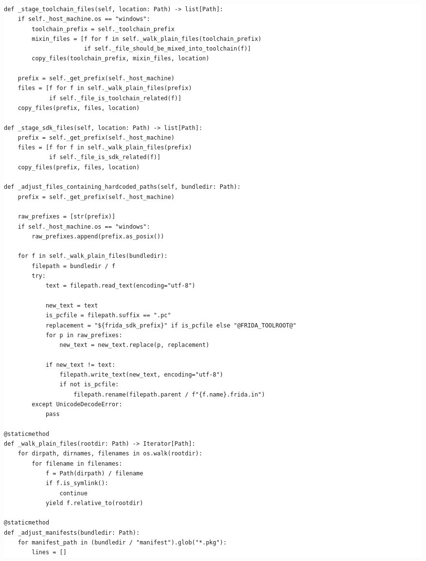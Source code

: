     def _stage_toolchain_files(self, location: Path) -> list[Path]:
        if self._host_machine.os == "windows":
            toolchain_prefix = self._toolchain_prefix
            mixin_files = [f for f in self._walk_plain_files(toolchain_prefix)
                           if self._file_should_be_mixed_into_toolchain(f)]
            copy_files(toolchain_prefix, mixin_files, location)

        prefix = self._get_prefix(self._host_machine)
        files = [f for f in self._walk_plain_files(prefix)
                 if self._file_is_toolchain_related(f)]
        copy_files(prefix, files, location)

    def _stage_sdk_files(self, location: Path) -> list[Path]:
        prefix = self._get_prefix(self._host_machine)
        files = [f for f in self._walk_plain_files(prefix)
                 if self._file_is_sdk_related(f)]
        copy_files(prefix, files, location)

    def _adjust_files_containing_hardcoded_paths(self, bundledir: Path):
        prefix = self._get_prefix(self._host_machine)

        raw_prefixes = [str(prefix)]
        if self._host_machine.os == "windows":
            raw_prefixes.append(prefix.as_posix())

        for f in self._walk_plain_files(bundledir):
            filepath = bundledir / f
            try:
                text = filepath.read_text(encoding="utf-8")

                new_text = text
                is_pcfile = filepath.suffix == ".pc"
                replacement = "${frida_sdk_prefix}" if is_pcfile else "@FRIDA_TOOLROOT@"
                for p in raw_prefixes:
                    new_text = new_text.replace(p, replacement)

                if new_text != text:
                    filepath.write_text(new_text, encoding="utf-8")
                    if not is_pcfile:
                        filepath.rename(filepath.parent / f"{f.name}.frida.in")
            except UnicodeDecodeError:
                pass

    @staticmethod
    def _walk_plain_files(rootdir: Path) -> Iterator[Path]:
        for dirpath, dirnames, filenames in os.walk(rootdir):
            for filename in filenames:
                f = Path(dirpath) / filename
                if f.is_symlink():
                    continue
                yield f.relative_to(rootdir)

    @staticmethod
    def _adjust_manifests(bundledir: Path):
        for manifest_path in (bundledir / "manifest").glob("*.pkg"):
            lines = []
